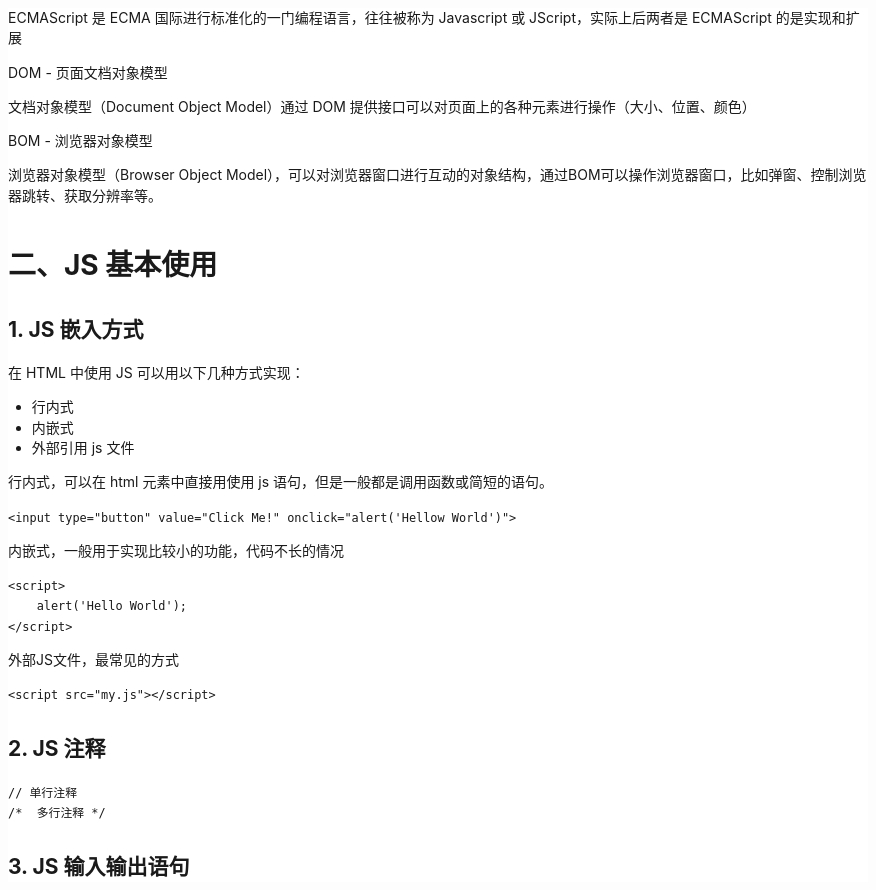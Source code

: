 ECMAScript 是 ECMA 国际进行标准化的一门编程语言，往往被称为 Javascript 或 JScript，实际上后两者是 ECMAScript 的是实现和扩展



DOM - 页面文档对象模型

文档对象模型（Document Object Model）通过 DOM 提供接口可以对页面上的各种元素进行操作（大小、位置、颜色）



BOM - 浏览器对象模型

浏览器对象模型（Browser Object Model），可以对浏览器窗口进行互动的对象结构，通过BOM可以操作浏览器窗口，比如弹窗、控制浏览器跳转、获取分辨率等。



# 二、JS 基本使用

## 1. JS 嵌入方式

在 HTML 中使用 JS 可以用以下几种方式实现：

- 行内式
- 内嵌式
- 外部引用 js 文件



行内式，可以在 html 元素中直接用使用 js 语句，但是一般都是调用函数或简短的语句。

```
<input type="button" value="Click Me!" onclick="alert('Hellow World')">
```



内嵌式，一般用于实现比较小的功能，代码不长的情况

```
<script>
    alert('Hello World');
</script>
```



外部JS文件，最常见的方式

```
<script src="my.js"></script>
```



## 2. JS 注释

```
// 单行注释    
/*  多行注释 */
```



## 3. JS 输入输出语句

